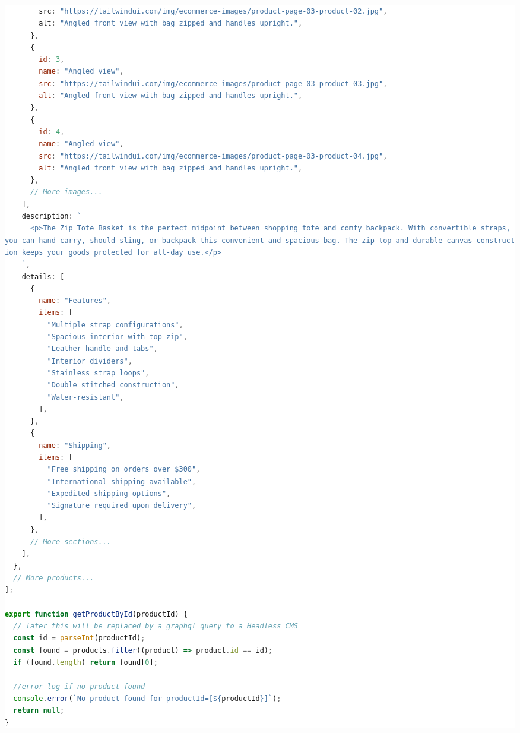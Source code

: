 ```js
        src: "https://tailwindui.com/img/ecommerce-images/product-page-03-product-02.jpg",
        alt: "Angled front view with bag zipped and handles upright.",
      },
      {
        id: 3,
        name: "Angled view",
        src: "https://tailwindui.com/img/ecommerce-images/product-page-03-product-03.jpg",
        alt: "Angled front view with bag zipped and handles upright.",
      },
      {
        id: 4,
        name: "Angled view",
        src: "https://tailwindui.com/img/ecommerce-images/product-page-03-product-04.jpg",
        alt: "Angled front view with bag zipped and handles upright.",
      },
      // More images...
    ],
    description: `
      <p>The Zip Tote Basket is the perfect midpoint between shopping tote and comfy backpack. With convertible straps, you can hand carry, should sling, or backpack this convenient and spacious bag. The zip top and durable canvas construction keeps your goods protected for all-day use.</p>
    `,
    details: [
      {
        name: "Features",
        items: [
          "Multiple strap configurations",
          "Spacious interior with top zip",
          "Leather handle and tabs",
          "Interior dividers",
          "Stainless strap loops",
          "Double stitched construction",
          "Water-resistant",
        ],
      },
      {
        name: "Shipping",
        items: [
          "Free shipping on orders over $300",
          "International shipping available",
          "Expedited shipping options",
          "Signature required upon delivery",
        ],
      },
      // More sections...
    ],
  },
  // More products...
];

export function getProductById(productId) {
  // later this will be replaced by a graphql query to a Headless CMS
  const id = parseInt(productId);
  const found = products.filter((product) => product.id == id);
  if (found.length) return found[0];

  //error log if no product found
  console.error(`No product found for productId=[${productId}]`);
  return null;
}
```
